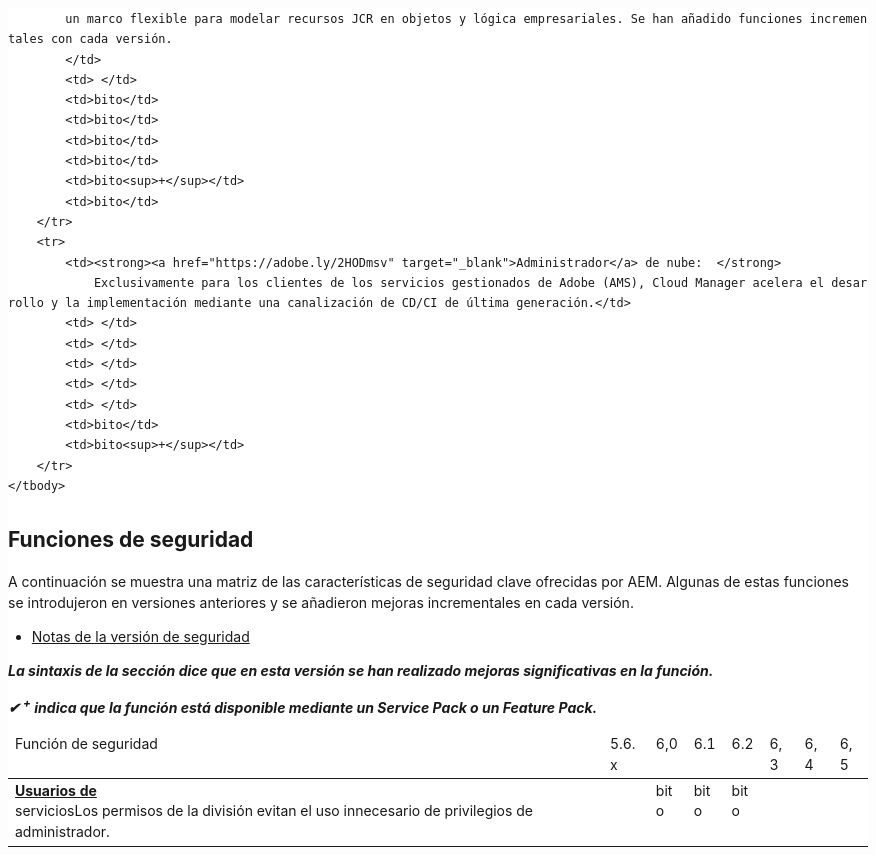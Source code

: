             un marco flexible para modelar recursos JCR en objetos y lógica empresariales. Se han añadido funciones incrementales con cada versión.
            </td>
            <td> </td>
            <td>bito</td>
            <td>bito</td>
            <td>bito</td>
            <td>bito</td>
            <td>bito<sup>+</sup></td>
            <td>bito</td>
        </tr>
        <tr>
            <td><strong><a href="https://adobe.ly/2HODmsv" target="_blank">Administrador</a> de nube:  </strong>
                Exclusivamente para los clientes de los servicios gestionados de Adobe (AMS), Cloud Manager acelera el desarrollo y la implementación mediante una canalización de CD/CI de última generación.</td>
            <td> </td>
            <td> </td>
            <td> </td>
            <td> </td>
            <td> </td>
            <td>bito</td>
            <td>bito<sup>+</sup></td>
        </tr>
    </tbody>
</table>

## Funciones de seguridad

A continuación se muestra una matriz de las características de seguridad clave ofrecidas por AEM. Algunas de estas funciones se introdujeron en versiones anteriores y se añadieron mejoras incrementales en cada versión.

+ [Notas de la versión de seguridad](https://helpx.adobe.com/experience-manager/6-5/release-notes/wcm-platform.html#Security)

***La sintaxis de la sección dice que en esta versión se han realizado mejoras significativas en la función.***

***✔ <sup>+</sup> indica que la función está disponible mediante un Service Pack o un Feature Pack.***

<table>
    <thead>
        <tr>
            <td>Función de seguridad</td>
            <td>5.6.x</td>
            <td>6,0</td>
            <td>6.1</td>
            <td>6.2</td>
            <td>6,3</td>
            <td>6,4</td>
            <td>6,5</td>
        </tr>
    </thead>
    <tbody>
        <tr>
        <td><strong><a href="https://helpx.adobe.com/experience-manager/6-5/sites/administering/using/security-service-users.html" target="_blank">Usuarios de </a></strong>
            <br> serviciosLos permisos de la división evitan el uso innecesario de privilegios de administrador.</td>
        <td></td>
        <td>bito</td>
        <td>bito</td>
        <td>bito</td>